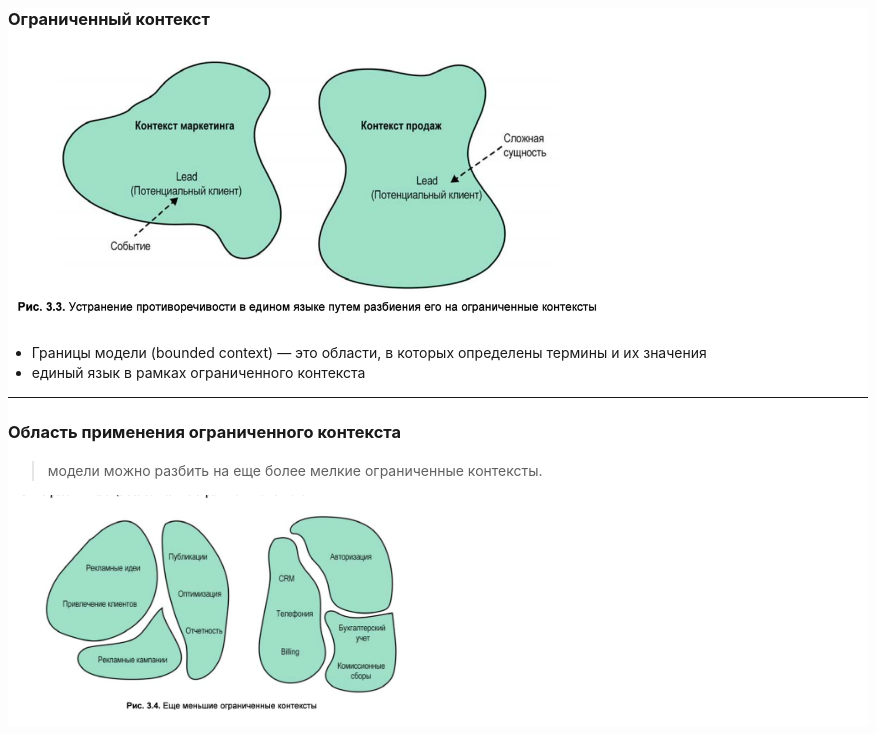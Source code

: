 
### Ограниченный контекст


<img src="./images/context.png"  style="width: 70%; margin: 0 auto;">

- Границы модели (bounded context) — это области, в которых определены термины и их значения
- единый язык в рамках ограниченного контекста

---


### Область применения ограниченного контекста

> модели можно разбить на еще более мелкие ограниченные контексты.

<img src="./images/split_context.png"  style="width: 50%; margin: 0 auto;">
